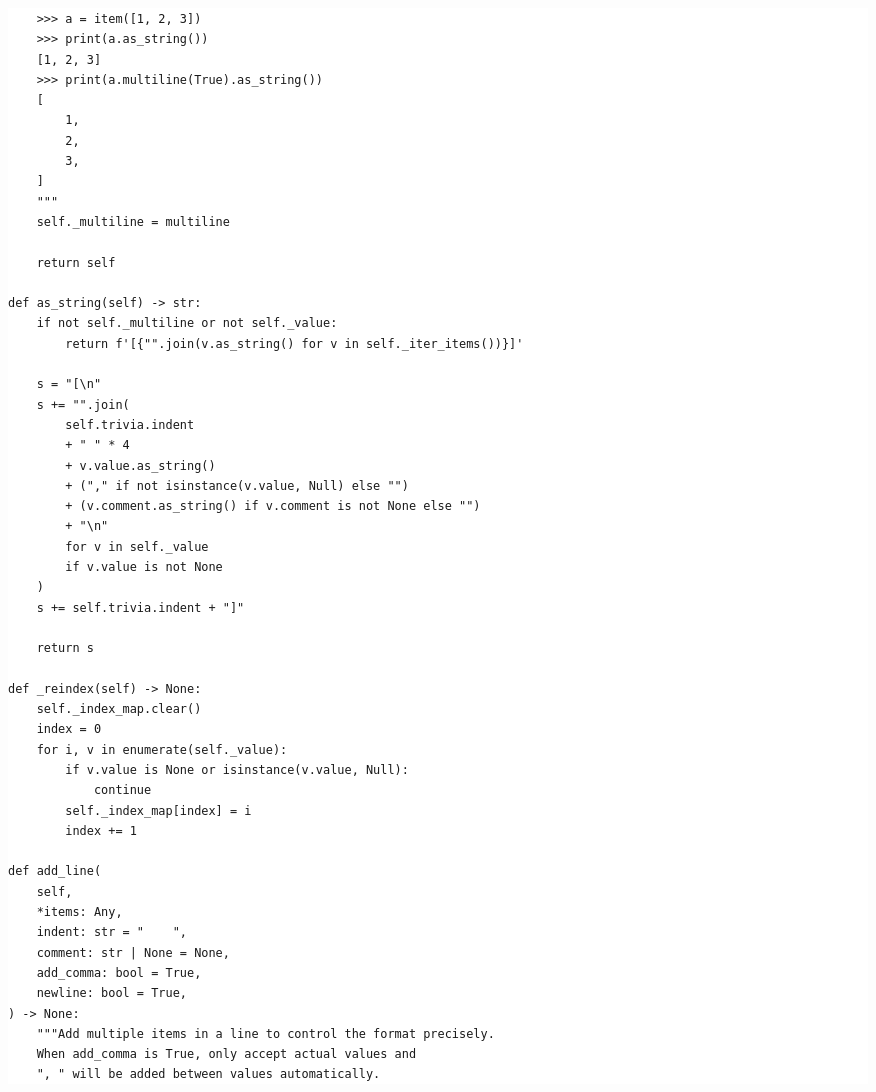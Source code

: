         >>> a = item([1, 2, 3])
        >>> print(a.as_string())
        [1, 2, 3]
        >>> print(a.multiline(True).as_string())
        [
            1,
            2,
            3,
        ]
        """
        self._multiline = multiline

        return self

    def as_string(self) -> str:
        if not self._multiline or not self._value:
            return f'[{"".join(v.as_string() for v in self._iter_items())}]'

        s = "[\n"
        s += "".join(
            self.trivia.indent
            + " " * 4
            + v.value.as_string()
            + ("," if not isinstance(v.value, Null) else "")
            + (v.comment.as_string() if v.comment is not None else "")
            + "\n"
            for v in self._value
            if v.value is not None
        )
        s += self.trivia.indent + "]"

        return s

    def _reindex(self) -> None:
        self._index_map.clear()
        index = 0
        for i, v in enumerate(self._value):
            if v.value is None or isinstance(v.value, Null):
                continue
            self._index_map[index] = i
            index += 1

    def add_line(
        self,
        *items: Any,
        indent: str = "    ",
        comment: str | None = None,
        add_comma: bool = True,
        newline: bool = True,
    ) -> None:
        """Add multiple items in a line to control the format precisely.
        When add_comma is True, only accept actual values and
        ", " will be added between values automatically.
